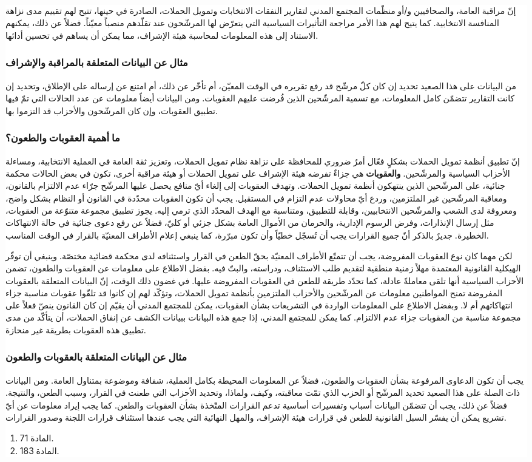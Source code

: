 إنّ مراقبة العامة، والصحافيين و/أو منظّمات المجتمع المدني لتقارير النفقات الانتخابات وتمويل الحملات، الصادرة في حينها، تتيح لهم تقييم مدى نزاهة المنافسة الانتخابية. كما يتيح لهم هذا الأمر مراجعة التأثيرات السياسية التي يتعرّض لها المرشّحون عند تقلّدهم منصباً معيّناً. فضلاً عن ذلك، يمكنهم الاستناد إلى هذه المعلومات لمحاسبة هيئة الإشراف، مما يمكن أن يساهم في تحسين أدائها.

### مثال عن البيانات المتعلقة بالمراقبة والإشراف

من البيانات على هذا الصعيد تحديد إن كان كلّ مرشّح قد رفع تقريره في الوقت المعيّن، أم تأخّر عن ذلك، أم امتنع عن إرساله على الإطلاق، وتحديد إن كانت التقارير تتضمّن كامل المعلومات، مع تسمية المرشّحين الذين فُرضت عليهم العقوبات. ومن البيانات أيضاً معلومات عن عدد الحالات التي تمّ فيها تطبيق العقوبات، وإن كان المرشّحون والأحزاب قد التزموا بها.

### ما أهمية العقوبات والطعون؟

إنّ تطبيق أنظمة تمويل الحملات بشكلٍ فعّال أمرٌ ضروري للمحافظة على نزاهة نظام تمويل الحملات، وتعزيز ثقة العامة في العملية الانتخابية، ومساءلة الأحزاب السياسية والمرشّحين. **والعقوبات** هي جزاءٌ تفرضه هيئة الإشراف على تمويل الحملات أو هيئة مراقبة أخرى، تكون في بعض الحالات محكمة جنائية، على المرشّحين الذين ينتهكون أنظمة تمويل الحملات. وتهدف العقوبات إلى إلغاء أيّ منافع يحصل عليها المرشّح جرّاء عدم الالتزام بالقانون، ومعاقبة المرشّحين غير الملتزمين، وردع أيّ محاولات عدم التزام في المستقبل. يجب أن تكون العقوبات محدّدة في القانون أو النظام بشكل واضح، ومعروفة لدى الشعب والمرشّحين الانتخابيين، وقابلة للتطبيق، ومتناسبة مع الهدف المحدّد الذي ترمي إليه. يجوز تطبيق مجموعة متنوّعة من العقوبات، مثل إرسال الإنذارات، وفرض الرسوم الإدارية، والحرمان من الأموال العامة بشكل جزئي أو كليّ، فضلاً عن رفع دعوى جنائية في حالة الانتهاكات الخطيرة. جديرٌ بالذكر أنّ جميع القرارات يجب أن تُسجّل خطيّاً وأن تكون مبرّرة، كما ينبغي إعلام الأطراف المعنيّة بالقرار في الوقت المناسب.

لكن مهما كان نوع العقوبات المفروضة، يجب أن تتمتّع الأطراف المعنيّة بحقّ الطعن في القرار واستئنافه لدى محكمة قضائية مختصّة. وينبغي أن توفّر الهيكلية القانونية المعتمدة مهلاً زمنية منطقية لتقديم طلب الاستئناف، ودراسته، والبتّ فيه. بفضل الاطلاع على معلومات عن العقوبات والطعون، تضمن الأحزاب السياسية أنها تلقى معاملةً عادلة، كما تحدّد طريقة للطعن في العقوبات المفروضة عليها. في غضون ذلك الوقت، إنّ البيانات المتعلقة بالعقوبات المفروضة تمنح المواطنين معلومات عن المرشّحين والأحزاب الملتزمين بأنظمة تمويل الحملات، وتؤكّد لهم إن كانوا قد تلقّوا عقوبات مناسبة جزاء انتهاكاتهم أم لا. وبفضل الاطلاع على المعلومات الواردة في التشريعات بشأن العقوبات، يمكن للمجتمع المدني أن يقيّم إن كان القانون ينصّ فعلاً على مجموعة مناسبة من العقوبات جزاء عدم الالتزام. كما يمكن للمجتمع المدني، إذا جمع هذه البيانات ببيانات الكشف عن إنفاق الحملات، أن يتأكّد من مدى تطبيق هذه العقوبات بطريقة غير منحازة.

### مثال عن البيانات المتعلقة بالعقوبات والطعون

يجب أن تكون الدعاوى المرفوعة بشأن العقوبات والطعون، فضلاً عن المعلومات المحيطة بكامل العملية، شفافة وموضوعة بمتناول العامة. ومن البيانات ذات الصلة على هذا الصعيد تحديد المرشّح أو الحزب الذي تمّت معاقبته، وكيف، ولماذا، وتحديد الأحزاب التي طعنت في القرار، وسبب الطعن، والنتيجة. فضلاً عن ذلك، يجب أن تتضمّن البيانات أسباب وتفسيرات أساسية تدعم القرارات المتّخذة بشأن العقوبات والطعن. كما يجب إيراد معلومات عن أيّ تشريع يمكن أن يفسّر السبل القانونية للطعن في قرارات هيئة الإشراف، والمهل النهائية التي يجب عندها استئناف قرارات اللجنة وصدور القرارات.

1.  [](#reference-1)المادة 71.
2.  [](#reference-2)المادة 183.
